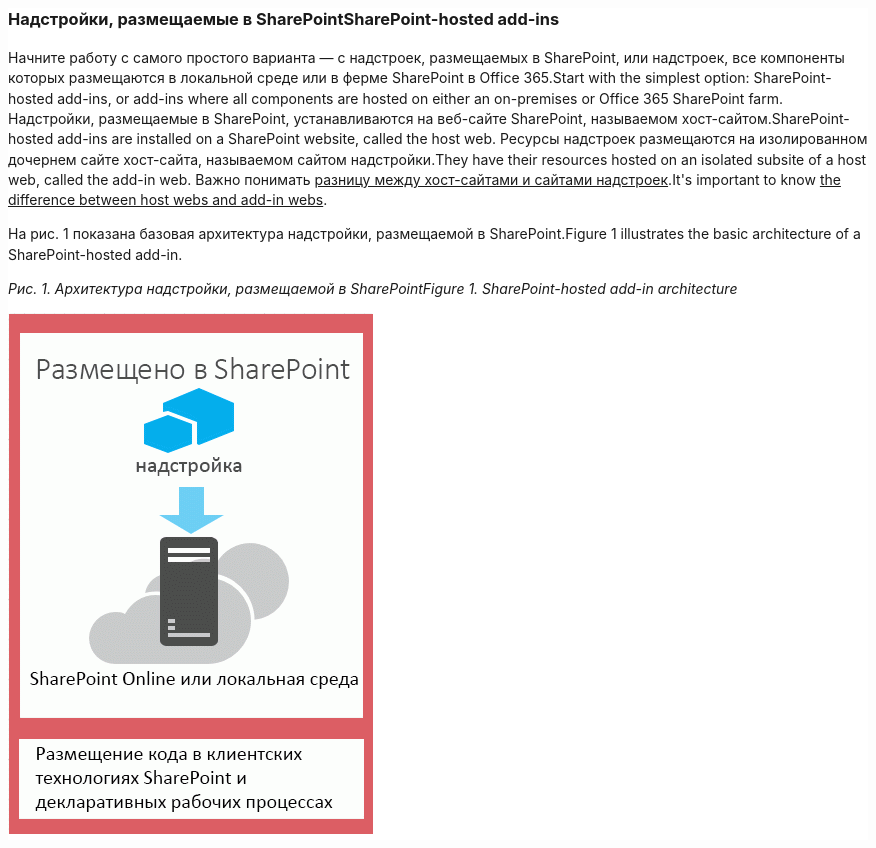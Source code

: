 <span data-ttu-id="e7a70-113"><a name="SPHosted"> </a></span><span class="sxs-lookup"><span data-stu-id="e7a70-113"><a name="SPHosted"> </a></span></span>
### <a name="sharepoint-hosted-add-ins"></a><span data-ttu-id="e7a70-114">Надстройки, размещаемые в SharePoint</span><span class="sxs-lookup"><span data-stu-id="e7a70-114">SharePoint-hosted add-ins</span></span>

<span data-ttu-id="e7a70-115">Начните работу с самого простого варианта — с надстроек, размещаемых в SharePoint, или надстроек, все компоненты которых размещаются в локальной среде или в ферме SharePoint в Office 365.</span><span class="sxs-lookup"><span data-stu-id="e7a70-115">Start with the simplest option: SharePoint-hosted add-ins, or add-ins where all components are hosted on either an on-premises or Office 365 SharePoint farm.</span></span> <span data-ttu-id="e7a70-116">Надстройки, размещаемые в SharePoint, устанавливаются на веб-сайте SharePoint, называемом хост-сайтом.</span><span class="sxs-lookup"><span data-stu-id="e7a70-116">SharePoint-hosted add-ins are installed on a SharePoint website, called the host web.</span></span> <span data-ttu-id="e7a70-117">Ресурсы надстроек размещаются на изолированном дочернем сайте хост-сайта, называемом сайтом надстройки.</span><span class="sxs-lookup"><span data-stu-id="e7a70-117">They have their resources hosted on an isolated subsite of a host web, called the add-in web.</span></span> <span data-ttu-id="e7a70-118">Важно понимать [разницу между хост-сайтами и сайтами надстроек](host-webs-add-in-webs-and-sharepoint-components-in-sharepoint.md).</span><span class="sxs-lookup"><span data-stu-id="e7a70-118">It's important to know [the difference between host webs and add-in webs](host-webs-add-in-webs-and-sharepoint-components-in-sharepoint.md).</span></span> 

<span data-ttu-id="e7a70-119">На рис. 1 показана базовая архитектура надстройки, размещаемой в SharePoint.</span><span class="sxs-lookup"><span data-stu-id="e7a70-119">Figure 1 illustrates the basic architecture of a SharePoint-hosted add-in.</span></span>

<span data-ttu-id="e7a70-120">*Рис. 1. Архитектура надстройки, размещаемой в SharePoint*</span><span class="sxs-lookup"><span data-stu-id="e7a70-120">*Figure 1. SharePoint-hosted add-in architecture*</span></span>

![Компоненты приложения, размещаемого в SharePoint, находятся на сайте приложения фермы SharePoint.](../images/SP15_hosting_SPhosted.gif)
 